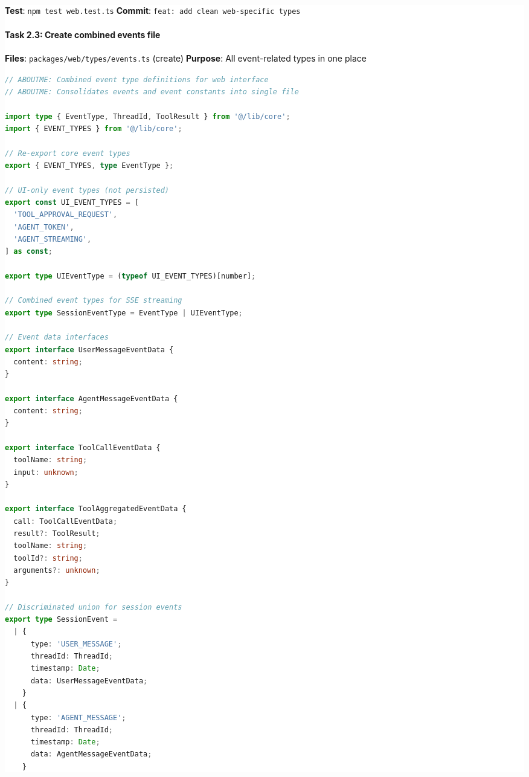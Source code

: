 **Test**: `npm test web.test.ts`
**Commit**: `feat: add clean web-specific types`

#### Task 2.3: Create combined events file
**Files**: `packages/web/types/events.ts` (create)
**Purpose**: All event-related types in one place
```typescript
// ABOUTME: Combined event type definitions for web interface
// ABOUTME: Consolidates events and event constants into single file

import type { EventType, ThreadId, ToolResult } from '@/lib/core';
import { EVENT_TYPES } from '@/lib/core';

// Re-export core event types
export { EVENT_TYPES, type EventType };

// UI-only event types (not persisted)
export const UI_EVENT_TYPES = [
  'TOOL_APPROVAL_REQUEST',
  'AGENT_TOKEN',
  'AGENT_STREAMING',
] as const;

export type UIEventType = (typeof UI_EVENT_TYPES)[number];

// Combined event types for SSE streaming
export type SessionEventType = EventType | UIEventType;

// Event data interfaces
export interface UserMessageEventData {
  content: string;
}

export interface AgentMessageEventData {
  content: string;
}

export interface ToolCallEventData {
  toolName: string;
  input: unknown;
}

export interface ToolAggregatedEventData {
  call: ToolCallEventData;
  result?: ToolResult;
  toolName: string;
  toolId?: string;
  arguments?: unknown;
}

// Discriminated union for session events
export type SessionEvent =
  | {
      type: 'USER_MESSAGE';
      threadId: ThreadId;
      timestamp: Date;
      data: UserMessageEventData;
    }
  | {
      type: 'AGENT_MESSAGE';
      threadId: ThreadId;
      timestamp: Date;
      data: AgentMessageEventData;
    }
```

  [key: string]: unknown;